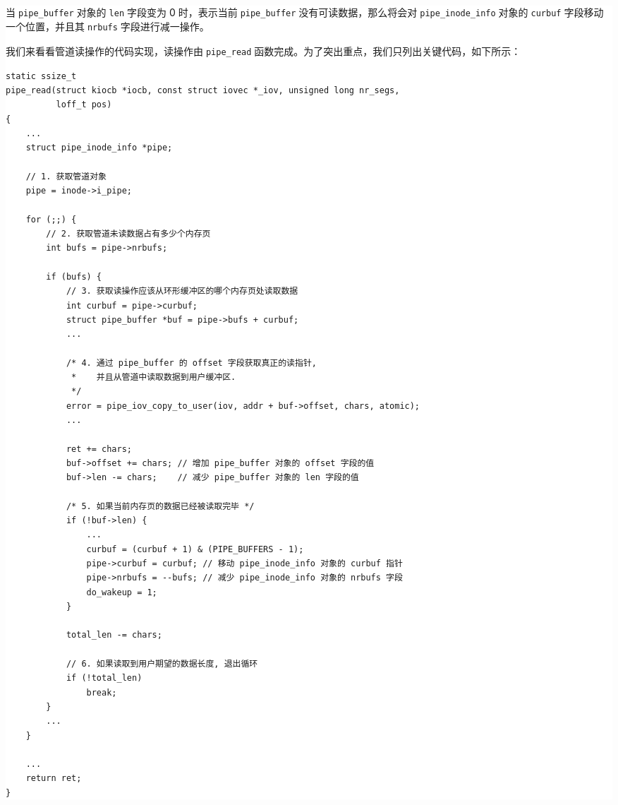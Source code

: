 当 `pipe_buffer` 对象的 `len` 字段变为 0 时，表示当前 `pipe_buffer` 没有可读数据，那么将会对 `pipe_inode_info` 对象的 `curbuf` 字段移动一个位置，并且其 `nrbufs` 字段进行减一操作。

我们来看看管道读操作的代码实现，读操作由 `pipe_read` 函数完成。为了突出重点，我们只列出关键代码，如下所示：

```
static ssize_t
pipe_read(struct kiocb *iocb, const struct iovec *_iov, unsigned long nr_segs,
          loff_t pos)
{
    ...
    struct pipe_inode_info *pipe;

    // 1. 获取管道对象
    pipe = inode->i_pipe;

    for (;;) {
        // 2. 获取管道未读数据占有多少个内存页
        int bufs = pipe->nrbufs;

        if (bufs) {
            // 3. 获取读操作应该从环形缓冲区的哪个内存页处读取数据
            int curbuf = pipe->curbuf;  
            struct pipe_buffer *buf = pipe->bufs + curbuf;
            ...

            /* 4. 通过 pipe_buffer 的 offset 字段获取真正的读指针,
             *    并且从管道中读取数据到用户缓冲区.
             */
            error = pipe_iov_copy_to_user(iov, addr + buf->offset, chars, atomic);
            ...

            ret += chars;
            buf->offset += chars; // 增加 pipe_buffer 对象的 offset 字段的值
            buf->len -= chars;    // 减少 pipe_buffer 对象的 len 字段的值

            /* 5. 如果当前内存页的数据已经被读取完毕 */
            if (!buf->len) {
                ...
                curbuf = (curbuf + 1) & (PIPE_BUFFERS - 1);
                pipe->curbuf = curbuf; // 移动 pipe_inode_info 对象的 curbuf 指针
                pipe->nrbufs = --bufs; // 减少 pipe_inode_info 对象的 nrbufs 字段
                do_wakeup = 1;
            }

            total_len -= chars;

            // 6. 如果读取到用户期望的数据长度, 退出循环
            if (!total_len)
                break;
        }
        ...
    }

    ...
    return ret;
}
```
